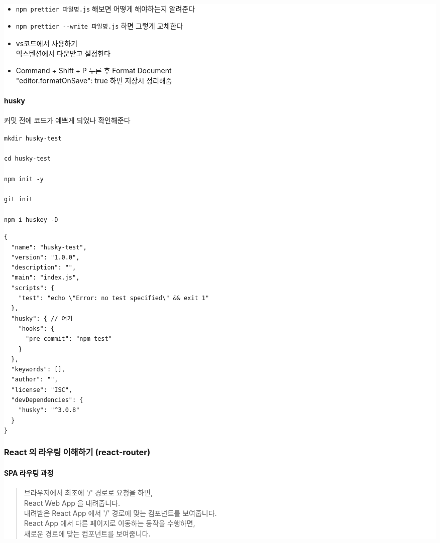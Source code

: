   - `npm prettier 파일명.js` 해보면 어떻게 해야하는지 알려준다
  - `npm prettier --write 파일명.js` 하면 그렇게 교체한다

- vs코드에서 사용하기  
  익스텐션에서 다운받고 설정한다

* Command + Shift + P 누른 후 Format Document  
   "editor.formatOnSave": true 하면 저장시 정리해줌

#### husky

커밋 전에 코드가 예쁘게 되었나 확인해준다

```
mkdir husky-test

cd husky-test

npm init -y

git init

npm i huskey -D
```

```
{
  "name": "husky-test",
  "version": "1.0.0",
  "description": "",
  "main": "index.js",
  "scripts": {
    "test": "echo \"Error: no test specified\" && exit 1"
  },
  "husky": { // 여기
    "hooks": {
      "pre-commit": "npm test"
    }
  },
  "keywords": [],
  "author": "",
  "license": "ISC",
  "devDependencies": {
    "husky": "^3.0.8"
  }
}

```

### React 의 라우팅 이해하기 (react-router)

#### SPA 라우팅 과정

> 브라우저에서 최초에 '/' 경로로 요청을 하면,  
> React Web App 을 내려줍니다.  
> 내려받은 React App 에서 '/' 경로에 맞는 컴포넌트를 보여줍니다.  
> React App 에서 다른 페이지로 이동하는 동작을 수행하면,  
> 새로운 경로에 맞는 컴포넌트를 보여줍니다.
